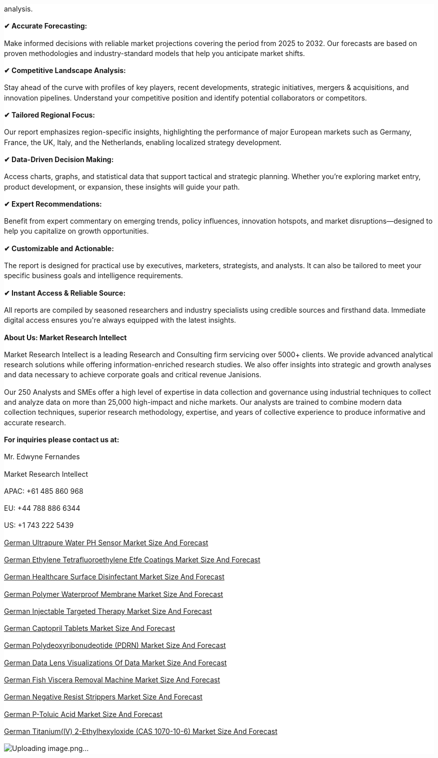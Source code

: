 analysis.</p><p><strong>✔ Accurate Forecasting:</strong></p><p>Make informed decisions with reliable market projections covering the period from 2025 to 2032. Our forecasts are based on proven methodologies and industry-standard models that help you anticipate market shifts.</p><p><strong>✔ Competitive Landscape Analysis:</strong></p><p>Stay ahead of the curve with profiles of key players, recent developments, strategic initiatives, mergers &amp; acquisitions, and innovation pipelines. Understand your competitive position and identify potential collaborators or competitors.</p><p><strong>✔ Tailored Regional Focus:</strong></p><p>Our report emphasizes region-specific insights, highlighting the performance of major European markets such as Germany, France, the UK, Italy, and the Netherlands, enabling localized strategy development.</p><p><strong>✔ Data-Driven Decision Making:</strong></p><p>Access charts, graphs, and statistical data that support tactical and strategic planning. Whether you&rsquo;re exploring market entry, product development, or expansion, these insights will guide your path.</p><p><strong>✔ Expert Recommendations:</strong></p><p>Benefit from expert commentary on emerging trends, policy influences, innovation hotspots, and market disruptions&mdash;designed to help you capitalize on growth opportunities.</p><p><strong>✔ Customizable and Actionable:</strong></p><p>The report is designed for practical use by executives, marketers, strategists, and analysts. It can also be tailored to meet your specific business goals and intelligence requirements.</p><p><strong>✔ Instant Access &amp; Reliable Source:</strong></p><p>All reports are compiled by seasoned researchers and industry specialists using credible sources and firsthand data. Immediate digital access ensures you're always equipped with the latest insights.</p><p><strong><span class="font-[700]">About Us: Market Research Intellect</span></strong></p><p><span class="">Market Research Intellect is a leading Research and Consulting firm servicing over 5000+ clients. We provide advanced analytical research solutions while offering information-enriched research studies.&nbsp;</span>We also offer insights into strategic and growth analyses and data necessary to achieve corporate goals and critical revenue Janisions.</p><p><span class="">Our 250 Analysts and SMEs offer a high level of expertise in data collection and governance using industrial techniques to collect and analyze data on more than 25,000 high-impact and niche markets. Our analysts are trained to combine modern data collection techniques, superior research methodology, expertise, and years of collective experience to produce informative and accurate research.</span></p><p><strong>For inquiries please contact us at:</strong></p><p>Mr. Edwyne Fernandes</p><p>Market Research Intellect</p><p>APAC: +61 485 860 968</p><p>EU: +44 788 886 6344</p><p>US: +1 743 222 5439</p><p><a href="https://github.com/AbhishekSahu11345/MRI251APR/blob/main/Ultrapure-Water-PH-Sensor-Market/China-Ultrapure-Water-PH-Sensor-Market.md">German Ultrapure Water PH Sensor Market Size And Forecast</a></p><p><a href="https://github.com/AbhishekSahu11345/MRI252APR/blob/main/Ethylene-Tetrafluoroethylene-Etfe-Coatings-Market/China-Ethylene-Tetrafluoroethylene-Etfe-Coatings-Market.md">German Ethylene Tetrafluoroethylene Etfe Coatings Market Size And Forecast</a></p><p><a href="https://github.com/AbhishekSahu11345/MRI253APR/blob/main/Healthcare-Surface-Disinfectant-Market/China-Healthcare-Surface-Disinfectant-Market.md">German Healthcare Surface Disinfectant Market Size And Forecast</a></p><p><a href="https://github.com/AbhishekSahu11345/MRI254APR/blob/main/Polymer-Waterproof-Membrane-Market/China-Polymer-Waterproof-Membrane-Market.md">German Polymer Waterproof Membrane Market Size And Forecast</a></p><p><a href="https://github.com/AbhishekSahu11345/MRI251APR/blob/main/Injectable-Targeted-Therapy-Market/China-Injectable-Targeted-Therapy-Market.md">German Injectable Targeted Therapy Market Size And Forecast</a></p><p><a href="https://github.com/AbhishekSahu11345/MRI252APR/blob/main/Captopril-Tablets-Market/China-Captopril-Tablets-Market.md">German Captopril Tablets Market Size And Forecast</a></p><p><a href="https://github.com/AbhishekSahu11345/MRI253APR/blob/main/Polydeoxyribonudeotide-(PDRN)-Market/China-Polydeoxyribonudeotide-(PDRN)-Market.md">German Polydeoxyribonudeotide (PDRN) Market Size And Forecast</a></p><p><a href="https://github.com/AbhishekSahu11345/MRI254APR/blob/main/Data-Lens-Visualizations-Of-Data-Market/China-Data-Lens-Visualizations-Of-Data-Market.md">German Data Lens Visualizations Of Data Market Size And Forecast</a></p><p><a href="https://github.com/AbhishekSahu11345/MRI25APR/blob/main/Fish-Viscera-Removal-Machine-Market/China-Fish-Viscera-Removal-Machine-Market.md">German Fish Viscera Removal Machine Market Size And Forecast</a></p><p><a href="https://github.com/AbhishekSahu11345/MRI251APR/blob/main/Negative-Resist-Strippers-Market/China-Negative-Resist-Strippers-Market.md">German Negative Resist Strippers Market Size And Forecast</a></p><p><a href="https://github.com/AbhishekSahu11345/MRI252APR/blob/main/P-Toluic-Acid-Market/China-P-Toluic-Acid-Market.md">German P-Toluic Acid Market Size And Forecast</a></p><p><a href="https://github.com/AbhishekSahu11345/MRI253APR/blob/main/Titanium(IV)-2-Ethylhexyloxide-(CAS-1070-10-6)-Market/China-Titanium(IV)-2-Ethylhexyloxide-(CAS-1070-10-6)-Market.md">German Titanium(IV) 2-Ethylhexyloxide (CAS 1070-10-6) Market Size And Forecast</a></p>
![Uploading image.png…]()
